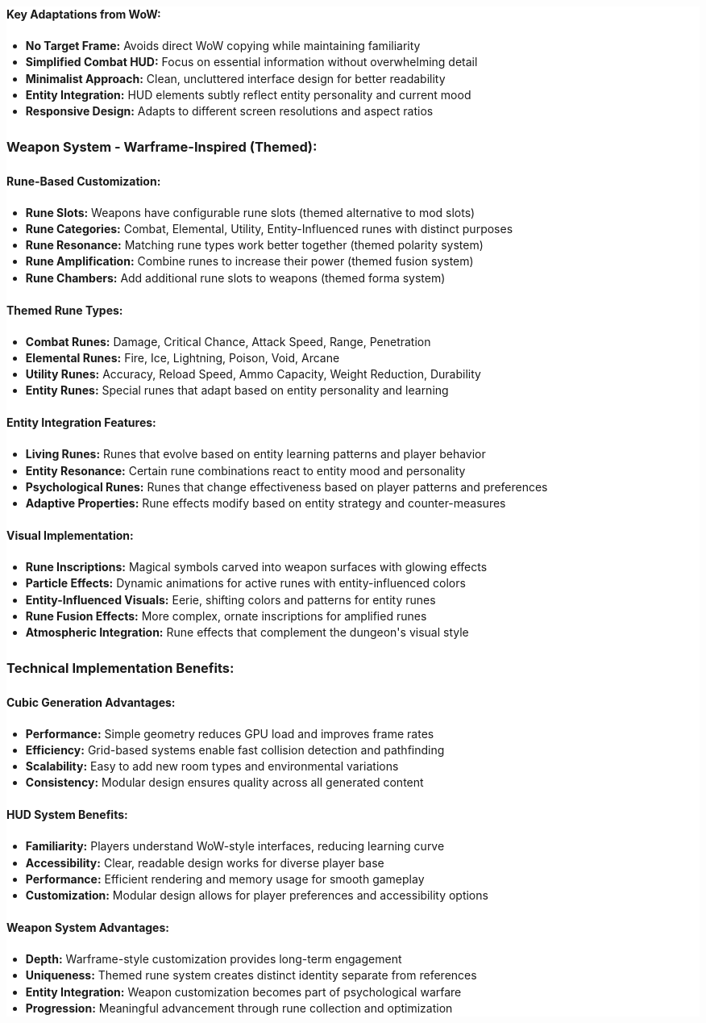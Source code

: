 #### **Key Adaptations from WoW:**
- **No Target Frame:** Avoids direct WoW copying while maintaining familiarity
- **Simplified Combat HUD:** Focus on essential information without overwhelming detail
- **Minimalist Approach:** Clean, uncluttered interface design for better readability
- **Entity Integration:** HUD elements subtly reflect entity personality and current mood
- **Responsive Design:** Adapts to different screen resolutions and aspect ratios

### **Weapon System - Warframe-Inspired (Themed):**

#### **Rune-Based Customization:**
- **Rune Slots:** Weapons have configurable rune slots (themed alternative to mod slots)
- **Rune Categories:** Combat, Elemental, Utility, Entity-Influenced runes with distinct purposes
- **Rune Resonance:** Matching rune types work better together (themed polarity system)
- **Rune Amplification:** Combine runes to increase their power (themed fusion system)
- **Rune Chambers:** Add additional rune slots to weapons (themed forma system)

#### **Themed Rune Types:**
- **Combat Runes:** Damage, Critical Chance, Attack Speed, Range, Penetration
- **Elemental Runes:** Fire, Ice, Lightning, Poison, Void, Arcane
- **Utility Runes:** Accuracy, Reload Speed, Ammo Capacity, Weight Reduction, Durability
- **Entity Runes:** Special runes that adapt based on entity personality and learning

#### **Entity Integration Features:**
- **Living Runes:** Runes that evolve based on entity learning patterns and player behavior
- **Entity Resonance:** Certain rune combinations react to entity mood and personality
- **Psychological Runes:** Runes that change effectiveness based on player patterns and preferences
- **Adaptive Properties:** Rune effects modify based on entity strategy and counter-measures

#### **Visual Implementation:**
- **Rune Inscriptions:** Magical symbols carved into weapon surfaces with glowing effects
- **Particle Effects:** Dynamic animations for active runes with entity-influenced colors
- **Entity-Influenced Visuals:** Eerie, shifting colors and patterns for entity runes
- **Rune Fusion Effects:** More complex, ornate inscriptions for amplified runes
- **Atmospheric Integration:** Rune effects that complement the dungeon's visual style

### **Technical Implementation Benefits:**

#### **Cubic Generation Advantages:**
- **Performance:** Simple geometry reduces GPU load and improves frame rates
- **Efficiency:** Grid-based systems enable fast collision detection and pathfinding
- **Scalability:** Easy to add new room types and environmental variations
- **Consistency:** Modular design ensures quality across all generated content

#### **HUD System Benefits:**
- **Familiarity:** Players understand WoW-style interfaces, reducing learning curve
- **Accessibility:** Clear, readable design works for diverse player base
- **Performance:** Efficient rendering and memory usage for smooth gameplay
- **Customization:** Modular design allows for player preferences and accessibility options

#### **Weapon System Advantages:**
- **Depth:** Warframe-style customization provides long-term engagement
- **Uniqueness:** Themed rune system creates distinct identity separate from references
- **Entity Integration:** Weapon customization becomes part of psychological warfare
- **Progression:** Meaningful advancement through rune collection and optimization

